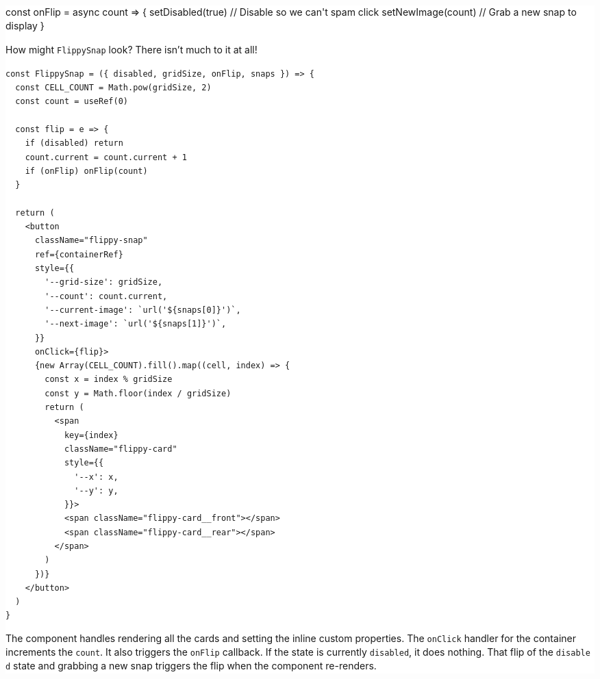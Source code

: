 const onFlip = async count =&gt; {
  setDisabled(true) // Disable so we can't spam click
  setNewImage(count) // Grab a new snap to display
}</code></pre>

How might `FlippySnap` look? There isn’t much to it at all!

<pre><code class="language-javascript">const FlippySnap = ({ disabled, gridSize, onFlip, snaps }) =&gt; {
  const CELL_COUNT = Math.pow(gridSize, 2)
  const count = useRef(0)

  const flip = e =&gt; {
    if (disabled) return
    count.current = count.current + 1
    if (onFlip) onFlip(count)
  }

  return (
    &lt;button
      className="flippy-snap"
      ref={containerRef}
      style={{
        '--grid-size': gridSize,
        '--count': count.current,
        '--current-image': `url('${snaps[0]}')`,
        '--next-image': `url('${snaps[1]}')`,
      }}
      onClick={flip}&gt;
      {new Array(CELL_COUNT).fill().map((cell, index) =&gt; {
        const x = index % gridSize
        const y = Math.floor(index / gridSize)
        return (
          &lt;span
            key={index}
            className="flippy-card"
            style={{
              '--x': x,
              '--y': y,
            }}&gt;
            &lt;span className="flippy-card__front"&gt;&lt;/span&gt;
            &lt;span className="flippy-card__rear"&gt;&lt;/span&gt;
          &lt;/span&gt;
        )
      })}
    &lt;/button&gt;
  )
}</code></pre>

The component handles rendering all the cards and setting the inline custom properties. The `onClick` handler for the container increments the `count`. It also triggers the `onFlip` callback. If the state is currently `disabled`, it does nothing. That flip of the `disabled` state and grabbing a new snap triggers the flip when the component re-renders.

